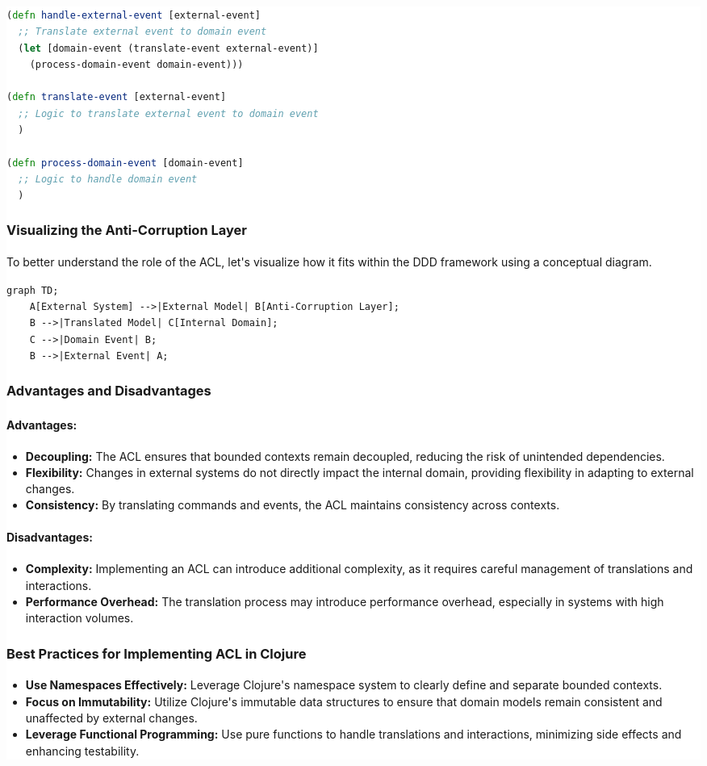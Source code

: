 ```clojure
(defn handle-external-event [external-event]
  ;; Translate external event to domain event
  (let [domain-event (translate-event external-event)]
    (process-domain-event domain-event)))

(defn translate-event [external-event]
  ;; Logic to translate external event to domain event
  )

(defn process-domain-event [domain-event]
  ;; Logic to handle domain event
  )
```

### Visualizing the Anti-Corruption Layer

To better understand the role of the ACL, let's visualize how it fits within the DDD framework using a conceptual diagram.

```mermaid
graph TD;
    A[External System] -->|External Model| B[Anti-Corruption Layer];
    B -->|Translated Model| C[Internal Domain];
    C -->|Domain Event| B;
    B -->|External Event| A;
```

### Advantages and Disadvantages

#### Advantages:
- **Decoupling:** The ACL ensures that bounded contexts remain decoupled, reducing the risk of unintended dependencies.
- **Flexibility:** Changes in external systems do not directly impact the internal domain, providing flexibility in adapting to external changes.
- **Consistency:** By translating commands and events, the ACL maintains consistency across contexts.

#### Disadvantages:
- **Complexity:** Implementing an ACL can introduce additional complexity, as it requires careful management of translations and interactions.
- **Performance Overhead:** The translation process may introduce performance overhead, especially in systems with high interaction volumes.

### Best Practices for Implementing ACL in Clojure

- **Use Namespaces Effectively:** Leverage Clojure's namespace system to clearly define and separate bounded contexts.
- **Focus on Immutability:** Utilize Clojure's immutable data structures to ensure that domain models remain consistent and unaffected by external changes.
- **Leverage Functional Programming:** Use pure functions to handle translations and interactions, minimizing side effects and enhancing testability.
